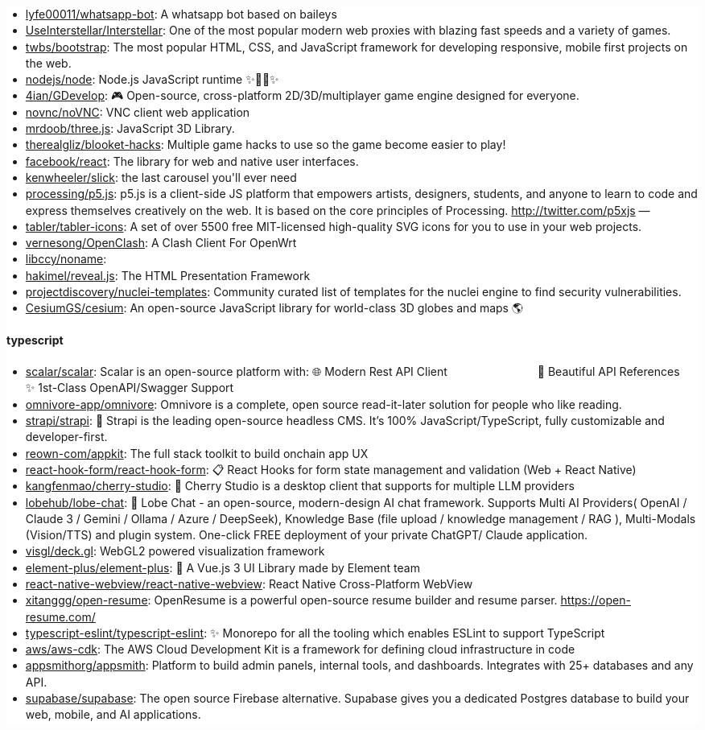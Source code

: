 * [lyfe00011/whatsapp-bot](https://github.com/lyfe00011/whatsapp-bot): A whatsapp bot based on baileys
* [UseInterstellar/Interstellar](https://github.com/UseInterstellar/Interstellar): One of the most popular modern web proxies with blazing fast speeds and a variety of games.
* [twbs/bootstrap](https://github.com/twbs/bootstrap): The most popular HTML, CSS, and JavaScript framework for developing responsive, mobile first projects on the web.
* [nodejs/node](https://github.com/nodejs/node): Node.js JavaScript runtime ✨🐢🚀✨
* [4ian/GDevelop](https://github.com/4ian/GDevelop): 🎮 Open-source, cross-platform 2D/3D/multiplayer game engine designed for everyone.
* [novnc/noVNC](https://github.com/novnc/noVNC): VNC client web application
* [mrdoob/three.js](https://github.com/mrdoob/three.js): JavaScript 3D Library.
* [therealgliz/blooket-hacks](https://github.com/therealgliz/blooket-hacks): Multiple game hacks to use so the game become easier to play!
* [facebook/react](https://github.com/facebook/react): The library for web and native user interfaces.
* [kenwheeler/slick](https://github.com/kenwheeler/slick): the last carousel you'll ever need
* [processing/p5.js](https://github.com/processing/p5.js): p5.js is a client-side JS platform that empowers artists, designers, students, and anyone to learn to code and express themselves creatively on the web. It is based on the core principles of Processing. http://twitter.com/p5xjs —
* [tabler/tabler-icons](https://github.com/tabler/tabler-icons): A set of over 5500 free MIT-licensed high-quality SVG icons for you to use in your web projects.
* [vernesong/OpenClash](https://github.com/vernesong/OpenClash): A Clash Client For OpenWrt
* [libccy/noname](https://github.com/libccy/noname): 
* [hakimel/reveal.js](https://github.com/hakimel/reveal.js): The HTML Presentation Framework
* [projectdiscovery/nuclei-templates](https://github.com/projectdiscovery/nuclei-templates): Community curated list of templates for the nuclei engine to find security vulnerabilities.
* [CesiumGS/cesium](https://github.com/CesiumGS/cesium): An open-source JavaScript library for world-class 3D globes and maps 🌎

#### typescript
* [scalar/scalar](https://github.com/scalar/scalar): Scalar is an open-source platform with: 🌐 Modern Rest API Client　　　　　　　　📖 Beautiful API References　　　　　　✨ 1st-Class OpenAPI/Swagger Support
* [omnivore-app/omnivore](https://github.com/omnivore-app/omnivore): Omnivore is a complete, open source read-it-later solution for people who like reading.
* [strapi/strapi](https://github.com/strapi/strapi): 🚀 Strapi is the leading open-source headless CMS. It’s 100% JavaScript/TypeScript, fully customizable and developer-first.
* [reown-com/appkit](https://github.com/reown-com/appkit): The full stack toolkit to build onchain app UX
* [react-hook-form/react-hook-form](https://github.com/react-hook-form/react-hook-form): 📋 React Hooks for form state management and validation (Web + React Native)
* [kangfenmao/cherry-studio](https://github.com/kangfenmao/cherry-studio): 🍒 Cherry Studio is a desktop client that supports for multiple LLM providers
* [lobehub/lobe-chat](https://github.com/lobehub/lobe-chat): 🤯 Lobe Chat - an open-source, modern-design AI chat framework. Supports Multi AI Providers( OpenAI / Claude 3 / Gemini / Ollama / Azure / DeepSeek), Knowledge Base (file upload / knowledge management / RAG ), Multi-Modals (Vision/TTS) and plugin system. One-click FREE deployment of your private ChatGPT/ Claude application.
* [visgl/deck.gl](https://github.com/visgl/deck.gl): WebGL2 powered visualization framework
* [element-plus/element-plus](https://github.com/element-plus/element-plus): 🎉 A Vue.js 3 UI Library made by Element team
* [react-native-webview/react-native-webview](https://github.com/react-native-webview/react-native-webview): React Native Cross-Platform WebView
* [xitanggg/open-resume](https://github.com/xitanggg/open-resume): OpenResume is a powerful open-source resume builder and resume parser. https://open-resume.com/
* [typescript-eslint/typescript-eslint](https://github.com/typescript-eslint/typescript-eslint): ✨ Monorepo for all the tooling which enables ESLint to support TypeScript
* [aws/aws-cdk](https://github.com/aws/aws-cdk): The AWS Cloud Development Kit is a framework for defining cloud infrastructure in code
* [appsmithorg/appsmith](https://github.com/appsmithorg/appsmith): Platform to build admin panels, internal tools, and dashboards. Integrates with 25+ databases and any API.
* [supabase/supabase](https://github.com/supabase/supabase): The open source Firebase alternative. Supabase gives you a dedicated Postgres database to build your web, mobile, and AI applications.
